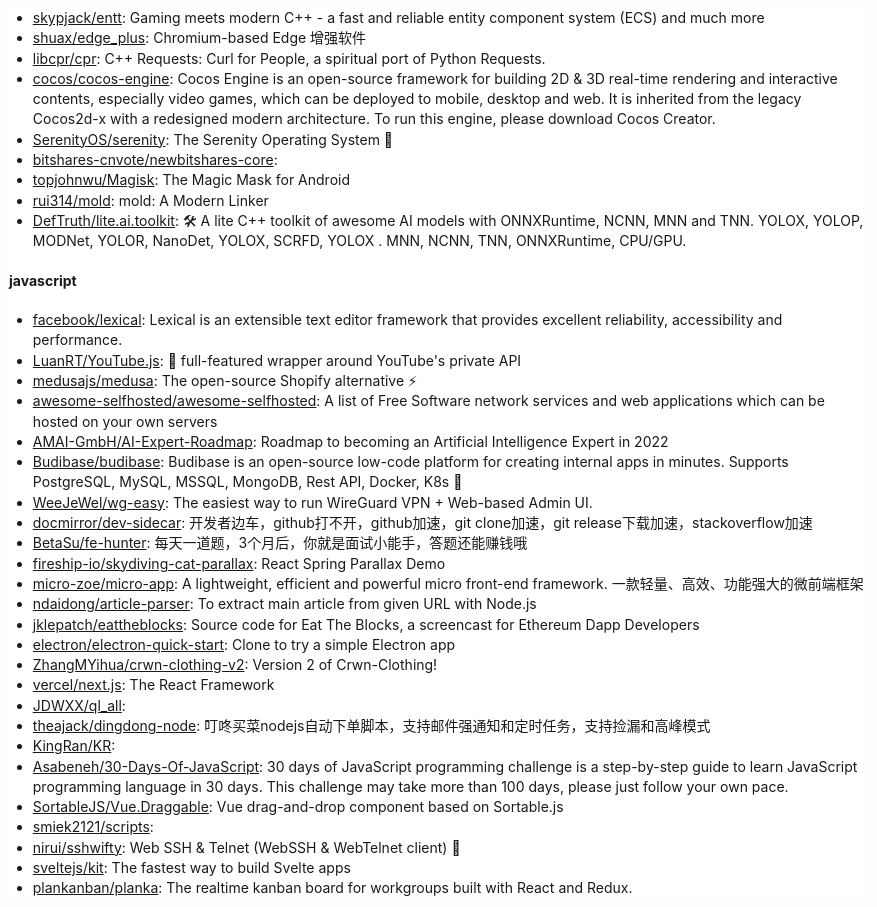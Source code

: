 * [skypjack/entt](https://github.com/skypjack/entt): Gaming meets modern C++ - a fast and reliable entity component system (ECS) and much more
* [shuax/edge_plus](https://github.com/shuax/edge_plus): Chromium-based Edge 增强软件
* [libcpr/cpr](https://github.com/libcpr/cpr): C++ Requests: Curl for People, a spiritual port of Python Requests.
* [cocos/cocos-engine](https://github.com/cocos/cocos-engine): Cocos Engine is an open-source framework for building 2D & 3D real-time rendering and interactive contents, especially video games, which can be deployed to mobile, desktop and web. It is inherited from the legacy Cocos2d-x with a redesigned modern architecture. To run this engine, please download Cocos Creator.
* [SerenityOS/serenity](https://github.com/SerenityOS/serenity): The Serenity Operating System 🐞
* [bitshares-cnvote/newbitshares-core](https://github.com/bitshares-cnvote/newbitshares-core): 
* [topjohnwu/Magisk](https://github.com/topjohnwu/Magisk): The Magic Mask for Android
* [rui314/mold](https://github.com/rui314/mold): mold: A Modern Linker
* [DefTruth/lite.ai.toolkit](https://github.com/DefTruth/lite.ai.toolkit): 🛠 A lite C++ toolkit of awesome AI models with ONNXRuntime, NCNN, MNN and TNN. YOLOX, YOLOP, MODNet, YOLOR, NanoDet, YOLOX, SCRFD, YOLOX . MNN, NCNN, TNN, ONNXRuntime, CPU/GPU.

#### javascript
* [facebook/lexical](https://github.com/facebook/lexical): Lexical is an extensible text editor framework that provides excellent reliability, accessibility and performance.
* [LuanRT/YouTube.js](https://github.com/LuanRT/YouTube.js): 🎥 full-featured wrapper around YouTube's private API
* [medusajs/medusa](https://github.com/medusajs/medusa): The open-source Shopify alternative ⚡️
* [awesome-selfhosted/awesome-selfhosted](https://github.com/awesome-selfhosted/awesome-selfhosted): A list of Free Software network services and web applications which can be hosted on your own servers
* [AMAI-GmbH/AI-Expert-Roadmap](https://github.com/AMAI-GmbH/AI-Expert-Roadmap): Roadmap to becoming an Artificial Intelligence Expert in 2022
* [Budibase/budibase](https://github.com/Budibase/budibase): Budibase is an open-source low-code platform for creating internal apps in minutes. Supports PostgreSQL, MySQL, MSSQL, MongoDB, Rest API, Docker, K8s 🚀
* [WeeJeWel/wg-easy](https://github.com/WeeJeWel/wg-easy): The easiest way to run WireGuard VPN + Web-based Admin UI.
* [docmirror/dev-sidecar](https://github.com/docmirror/dev-sidecar): 开发者边车，github打不开，github加速，git clone加速，git release下载加速，stackoverflow加速
* [BetaSu/fe-hunter](https://github.com/BetaSu/fe-hunter): 每天一道题，3个月后，你就是面试小能手，答题还能赚钱哦
* [fireship-io/skydiving-cat-parallax](https://github.com/fireship-io/skydiving-cat-parallax): React Spring Parallax Demo
* [micro-zoe/micro-app](https://github.com/micro-zoe/micro-app): A lightweight, efficient and powerful micro front-end framework. 一款轻量、高效、功能强大的微前端框架
* [ndaidong/article-parser](https://github.com/ndaidong/article-parser): To extract main article from given URL with Node.js
* [jklepatch/eattheblocks](https://github.com/jklepatch/eattheblocks): Source code for Eat The Blocks, a screencast for Ethereum Dapp Developers
* [electron/electron-quick-start](https://github.com/electron/electron-quick-start): Clone to try a simple Electron app
* [ZhangMYihua/crwn-clothing-v2](https://github.com/ZhangMYihua/crwn-clothing-v2): Version 2 of Crwn-Clothing!
* [vercel/next.js](https://github.com/vercel/next.js): The React Framework
* [JDWXX/ql_all](https://github.com/JDWXX/ql_all): 
* [theajack/dingdong-node](https://github.com/theajack/dingdong-node): 叮咚买菜nodejs自动下单脚本，支持邮件强通知和定时任务，支持捡漏和高峰模式
* [KingRan/KR](https://github.com/KingRan/KR): 
* [Asabeneh/30-Days-Of-JavaScript](https://github.com/Asabeneh/30-Days-Of-JavaScript): 30 days of JavaScript programming challenge is a step-by-step guide to learn JavaScript programming language in 30 days. This challenge may take more than 100 days, please just follow your own pace.
* [SortableJS/Vue.Draggable](https://github.com/SortableJS/Vue.Draggable): Vue drag-and-drop component based on Sortable.js
* [smiek2121/scripts](https://github.com/smiek2121/scripts): 
* [nirui/sshwifty](https://github.com/nirui/sshwifty): Web SSH & Telnet (WebSSH & WebTelnet client) 🔮
* [sveltejs/kit](https://github.com/sveltejs/kit): The fastest way to build Svelte apps
* [plankanban/planka](https://github.com/plankanban/planka): The realtime kanban board for workgroups built with React and Redux.